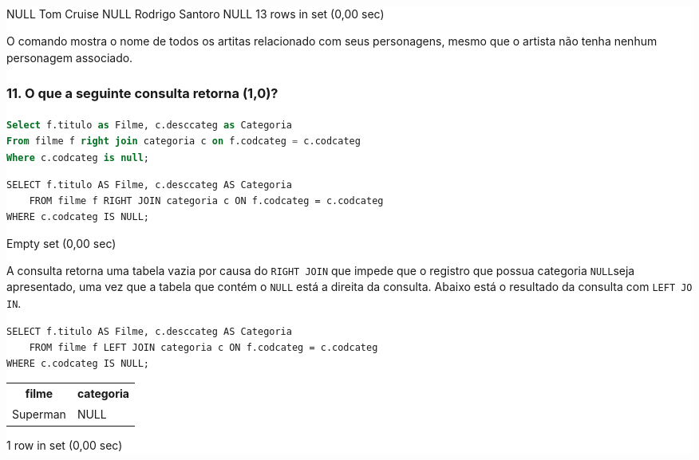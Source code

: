 <td>NULL</td>
</tr>
<tr>
<td>Tom Cruise</td>
<td>NULL</td>
</tr>
<tr>
<td>Rodrigo Santoro</td>
<td>NULL</td>
</tr>
</table>
13 rows in set (0,00 sec)



O comando mostra o nome de todos os artitas relacionado com seus personagens, mesmo que o artista não tenha nenhum personagem associado.

### 11. O que a seguinte consulta retorna (1,0)?
```SQL
Select f.titulo as Filme, c.desccateg as Categoria
From filme f right join categoria c on f.codcateg = c.codcateg
Where c.codcateg is null;
```


```mysql
SELECT f.titulo AS Filme, c.desccateg AS Categoria
    FROM filme f RIGHT JOIN categoria c ON f.codcateg = c.codcateg
WHERE c.codcateg IS NULL;
```




</table>
Empty set (0,00 sec)



A consulta retorna uma tabela vazia por causa do `RIGHT JOIN` que impede que o registro que possua categoria `NULL`seja apresentado, uma vez que a tabela que contém o `NULL` está a direita da consulta. Abaixo está o resultado da consulta com `LEFT JOIN`.


```mysql
SELECT f.titulo AS Filme, c.desccateg AS Categoria
    FROM filme f LEFT JOIN categoria c ON f.codcateg = c.codcateg
WHERE c.codcateg IS NULL;
```




<table>
<tr>
<th>filme</th>
<th>categoria</th>
</tr>
<tr>
<td>Superman</td>
<td>NULL</td>
</tr>
</table>
1 row in set (0,00 sec)
